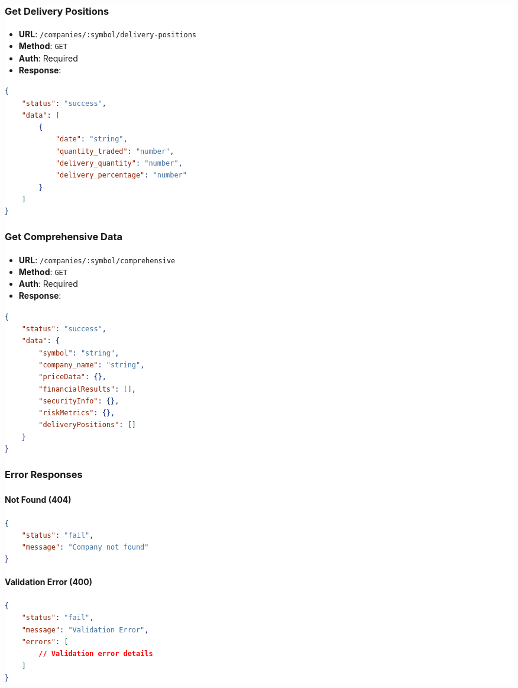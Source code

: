 ### Get Delivery Positions
- **URL**: `/companies/:symbol/delivery-positions`
- **Method**: `GET`
- **Auth**: Required
- **Response**:
```json
{
    "status": "success",
    "data": [
        {
            "date": "string",
            "quantity_traded": "number",
            "delivery_quantity": "number",
            "delivery_percentage": "number"
        }
    ]
}
```

### Get Comprehensive Data
- **URL**: `/companies/:symbol/comprehensive`
- **Method**: `GET`
- **Auth**: Required
- **Response**:
```json
{
    "status": "success",
    "data": {
        "symbol": "string",
        "company_name": "string",
        "priceData": {},
        "financialResults": [],
        "securityInfo": {},
        "riskMetrics": {},
        "deliveryPositions": []
    }
}
```

### Error Responses

#### Not Found (404)
```json
{
    "status": "fail",
    "message": "Company not found"
}
```

#### Validation Error (400)
```json
{
    "status": "fail",
    "message": "Validation Error",
    "errors": [
        // Validation error details
    ]
}
```
